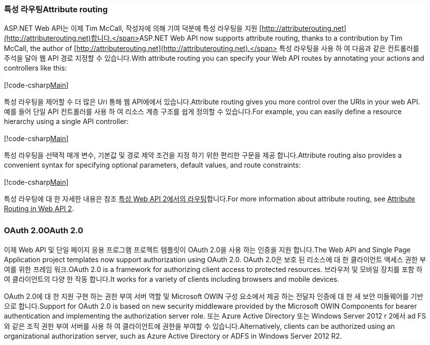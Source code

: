 ### <a name="attribute-routing"></a><span data-ttu-id="0eaf7-242">특성 라우팅</span><span class="sxs-lookup"><span data-stu-id="0eaf7-242">Attribute routing</span></span>

<span data-ttu-id="0eaf7-243">ASP.NET Web API는 이제 Tim McCall, 작성자에 의해 기여 덕분에 특성 라우팅을 지원 [http://attributerouting.net](http://attributerouting.net)합니다.</span><span class="sxs-lookup"><span data-stu-id="0eaf7-243">ASP.NET Web API now supports attribute routing, thanks to a contribution by Tim McCall, the author of [http://attributerouting.net](http://attributerouting.net).</span></span> <span data-ttu-id="0eaf7-244">특성 라우팅을 사용 하 여 다음과 같은 컨트롤러를 주석을 달아 웹 API 경로 지정할 수 있습니다.</span><span class="sxs-lookup"><span data-stu-id="0eaf7-244">With attribute routing you can specify your Web API routes by annotating your actions and controllers like this:</span></span>

[!code-csharp[Main](release-notes/samples/sample1.cs)]

<span data-ttu-id="0eaf7-245">특성 라우팅을 제어할 수 더 많은 Uri 통해 웹 API에에서 있습니다.</span><span class="sxs-lookup"><span data-stu-id="0eaf7-245">Attribute routing gives you more control over the URIs in your web API.</span></span> <span data-ttu-id="0eaf7-246">예를 들어 단일 API 컨트롤러를 사용 하 여 리소스 계층 구조를 쉽게 정의할 수 있습니다.</span><span class="sxs-lookup"><span data-stu-id="0eaf7-246">For example, you can easily define a resource hierarchy using a single API controller:</span></span>

[!code-csharp[Main](release-notes/samples/sample2.cs)]

<span data-ttu-id="0eaf7-247">특성 라우팅을 선택적 매개 변수, 기본값 및 경로 제약 조건을 지정 하기 위한 편리한 구문을 제공 합니다.</span><span class="sxs-lookup"><span data-stu-id="0eaf7-247">Attribute routing also provides a convenient syntax for specifying optional parameters, default values, and route constraints:</span></span>

[!code-csharp[Main](release-notes/samples/sample3.cs)]

<span data-ttu-id="0eaf7-248">특성 라우팅에 대 한 자세한 내용은 참조 [특성 Web API 2에서의 라우팅](../../../web-api/overview/web-api-routing-and-actions/attribute-routing-in-web-api-2.md)합니다.</span><span class="sxs-lookup"><span data-stu-id="0eaf7-248">For more information about attribute routing, see [Attribute Routing in Web API 2](../../../web-api/overview/web-api-routing-and-actions/attribute-routing-in-web-api-2.md).</span></span>

### <a name="oauth-20"></a><span data-ttu-id="0eaf7-249">OAuth 2.0</span><span class="sxs-lookup"><span data-stu-id="0eaf7-249">OAuth 2.0</span></span>

<span data-ttu-id="0eaf7-250">이제 Web API 및 단일 페이지 응용 프로그램 프로젝트 템플릿이 OAuth 2.0을 사용 하는 인증을 지원 합니다.</span><span class="sxs-lookup"><span data-stu-id="0eaf7-250">The Web API and Single Page Application project templates now support authorization using OAuth 2.0.</span></span> <span data-ttu-id="0eaf7-251">OAuth 2.0은 보호 된 리소스에 대 한 클라이언트 액세스 권한 부여를 위한 프레임 워크.</span><span class="sxs-lookup"><span data-stu-id="0eaf7-251">OAuth 2.0 is a framework for authorizing client access to protected resources.</span></span> <span data-ttu-id="0eaf7-252">브라우저 및 모바일 장치를 포함 하 여 클라이언트의 다양 한 작동 합니다.</span><span class="sxs-lookup"><span data-stu-id="0eaf7-252">It works for a variety of clients including browsers and mobile devices.</span></span>

<span data-ttu-id="0eaf7-253">OAuth 2.0에 대 한 지원 구현 하는 권한 부여 서버 역할 및 Microsoft OWIN 구성 요소에서 제공 하는 전달자 인증에 대 한 새 보안 미들웨어를 기반으로 합니다.</span><span class="sxs-lookup"><span data-stu-id="0eaf7-253">Support for OAuth 2.0 is based on new security middleware provided by the Microsoft OWIN Components for bearer authentication and implementing the authorization server role.</span></span> <span data-ttu-id="0eaf7-254">또는 Azure Active Directory 또는 Windows Server 2012 r 2에서 ad FS와 같은 조직 권한 부여 서버를 사용 하 여 클라이언트에 권한을 부여할 수 있습니다.</span><span class="sxs-lookup"><span data-stu-id="0eaf7-254">Alternatively, clients can be authorized using an organizational authorization server, such as Azure Active Directory or ADFS in Windows Server 2012 R2.</span></span>
